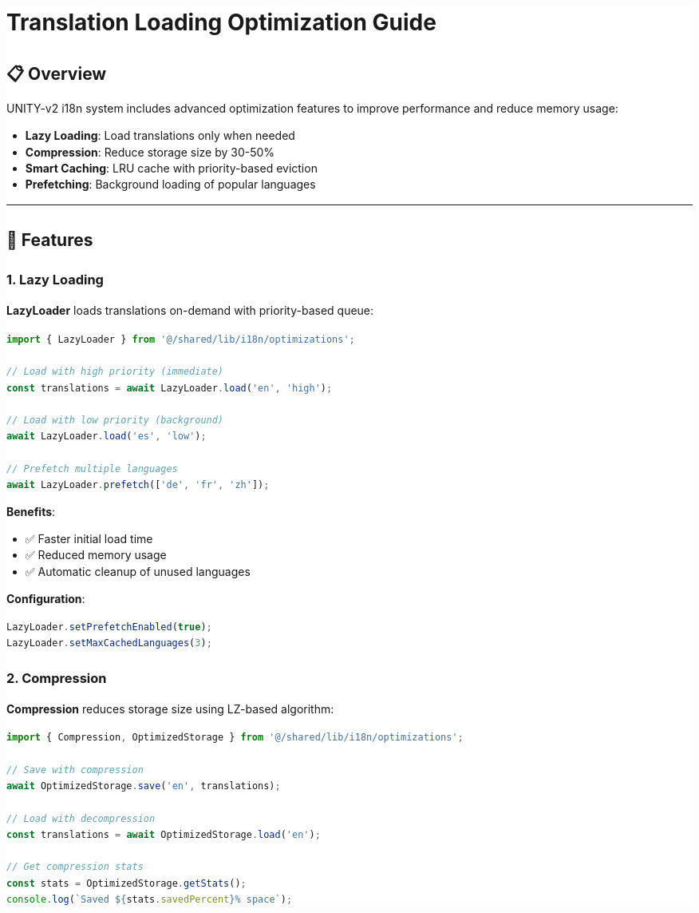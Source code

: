 # Translation Loading Optimization Guide

## 📋 Overview

UNITY-v2 i18n system includes advanced optimization features to improve performance and reduce memory usage:

- **Lazy Loading**: Load translations only when needed
- **Compression**: Reduce storage size by 30-50%
- **Smart Caching**: LRU cache with priority-based eviction
- **Prefetching**: Background loading of popular languages

---

## 🚀 Features

### 1. Lazy Loading

**LazyLoader** loads translations on-demand with priority-based queue:

```typescript
import { LazyLoader } from '@/shared/lib/i18n/optimizations';

// Load with high priority (immediate)
const translations = await LazyLoader.load('en', 'high');

// Load with low priority (background)
await LazyLoader.load('es', 'low');

// Prefetch multiple languages
await LazyLoader.prefetch(['de', 'fr', 'zh']);
```

**Benefits**:
- ✅ Faster initial load time
- ✅ Reduced memory usage
- ✅ Automatic cleanup of unused languages

**Configuration**:
```typescript
LazyLoader.setPrefetchEnabled(true);
LazyLoader.setMaxCachedLanguages(3);
```

### 2. Compression

**Compression** reduces storage size using LZ-based algorithm:

```typescript
import { Compression, OptimizedStorage } from '@/shared/lib/i18n/optimizations';

// Save with compression
await OptimizedStorage.save('en', translations);

// Load with decompression
const translations = await OptimizedStorage.load('en');

// Get compression stats
const stats = OptimizedStorage.getStats();
console.log(`Saved ${stats.savedPercent}% space`);
```
